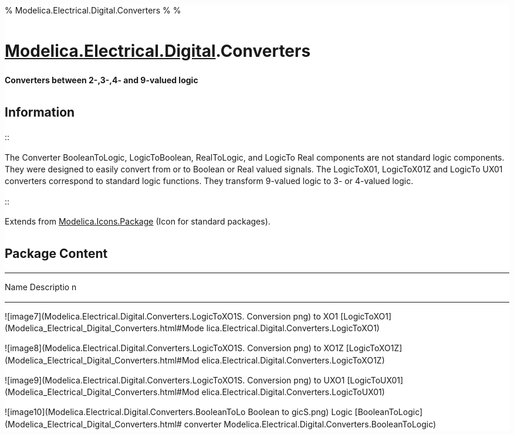 % Modelica.Electrical.Digital.Converters
% 
% 

[Modelica.Electrical.Digital](Modelica_Electrical_Digital.html#Modelica.Electrical.Digital).Converters
======================================================================================================

**Converters between 2-,3-,4- and 9-valued logic**

Information
-----------

::

The Converter BooleanToLogic, LogicToBoolean, RealToLogic, and LogicTo
Real components are not standard logic components. They were designed to
easily convert from or to Boolean or Real valued signals. The
LogicToX01, LogicToX01Z and LogicTo UX01 converters correspond to
standard logic functions. They transform 9-valued logic to 3- or
4-valued logic.

::

Extends from
[Modelica.Icons.Package](Modelica_Icons_Package.html#Modelica.Icons.Package)
(Icon for standard packages).

Package Content
---------------

  ------------------------------------------------------------------------
  Name                                                          Descriptio
                                                                n
  ------------------------------------------------------------- ----------
  ![image7](Modelica.Electrical.Digital.Converters.LogicToXO1S. Conversion
  png)                                                          to XO1
  [LogicToXO1](Modelica_Electrical_Digital_Converters.html#Mode 
  lica.Electrical.Digital.Converters.LogicToXO1)                

  ![image8](Modelica.Electrical.Digital.Converters.LogicToXO1S. Conversion
  png)                                                          to XO1Z
  [LogicToXO1Z](Modelica_Electrical_Digital_Converters.html#Mod 
  elica.Electrical.Digital.Converters.LogicToXO1Z)              

  ![image9](Modelica.Electrical.Digital.Converters.LogicToXO1S. Conversion
  png)                                                          to UXO1
  [LogicToUX01](Modelica_Electrical_Digital_Converters.html#Mod 
  elica.Electrical.Digital.Converters.LogicToUX01)              

  ![image10](Modelica.Electrical.Digital.Converters.BooleanToLo Boolean to
  gicS.png)                                                     Logic
  [BooleanToLogic](Modelica_Electrical_Digital_Converters.html# converter
  Modelica.Electrical.Digital.Converters.BooleanToLogic)        
